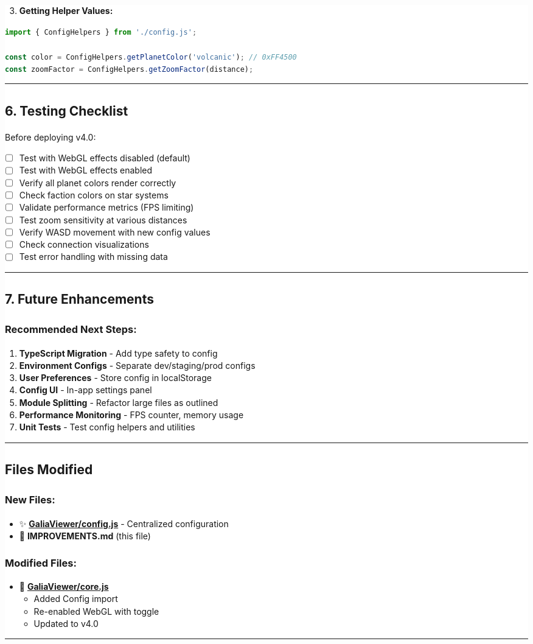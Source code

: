 3. **Getting Helper Values:**
```javascript
import { ConfigHelpers } from './config.js';

const color = ConfigHelpers.getPlanetColor('volcanic'); // 0xFF4500
const zoomFactor = ConfigHelpers.getZoomFactor(distance);
```

---

## 6. Testing Checklist

Before deploying v4.0:

- [ ] Test with WebGL effects disabled (default)
- [ ] Test with WebGL effects enabled
- [ ] Verify all planet colors render correctly
- [ ] Check faction colors on star systems
- [ ] Validate performance metrics (FPS limiting)
- [ ] Test zoom sensitivity at various distances
- [ ] Verify WASD movement with new config values
- [ ] Check connection visualizations
- [ ] Test error handling with missing data

---

## 7. Future Enhancements

### Recommended Next Steps:
1. **TypeScript Migration** - Add type safety to config
2. **Environment Configs** - Separate dev/staging/prod configs
3. **User Preferences** - Store config in localStorage
4. **Config UI** - In-app settings panel
5. **Module Splitting** - Refactor large files as outlined
6. **Performance Monitoring** - FPS counter, memory usage
7. **Unit Tests** - Test config helpers and utilities

---

## Files Modified

### New Files:
- ✨ **[GaliaViewer/config.js](GaliaViewer/config.js)** - Centralized configuration
- 📄 **IMPROVEMENTS.md** (this file)

### Modified Files:
- 🔧 **[GaliaViewer/core.js](GaliaViewer/core.js)**
  - Added Config import
  - Re-enabled WebGL with toggle
  - Updated to v4.0

---